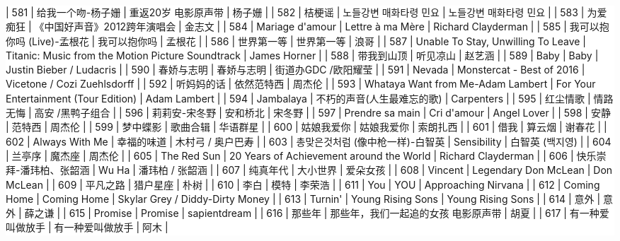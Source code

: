 | 581 | 给我一个吻-杨子姗 | 重返20岁 电影原声带 | 杨子姗 |
| 582 | 桔梗谣 | 노들강변 매화타령 민요 | 노들강변 매화타령 민요 |
| 583 | 为爱痴狂 | 《中国好声音》2012跨年演唱会 | 金志文 |
| 584 | Mariage d'amour | Lettre à ma Mère | Richard Clayderman |
| 585 | 我可以抱你吗 (Live)-孟根花 | 我可以抱你吗 | 孟根花 |
| 586 | 世界第一等 | 世界第一等 | 浪哥 |
| 587 | Unable To Stay, Unwilling To Leave | Titanic: Music from the Motion Picture Soundtrack | James Horner |
| 588 | 带我到山顶 | 听见凉山 | 赵艺涵 |
| 589 | Baby | Baby | Justin Bieber / Ludacris |
| 590 | 春娇与志明 | 春娇与志明 | 街道办GDC /欧阳耀莹 |
| 591 | Nevada | Monstercat - Best of 2016 | Vicetone / Cozi Zuehlsdorff |
| 592 | 听妈妈的话 | 依然范特西 | 周杰伦 |
| 593 | Whataya Want from Me-Adam Lambert | For Your Entertainment (Tour Edition) | Adam Lambert |
| 594 | Jambalaya | 不朽的声音(人生最难忘的歌) | Carpenters |
| 595 | 红尘情歌 | 情路无悔 | 高安 /黑鸭子组合 |
| 596 | 莉莉安-宋冬野 | 安和桥北 | 宋冬野 |
| 597 | Prendre sa main | Cri d'amour | Angel Lover |
| 598 | 安静 | 范特西 | 周杰伦 |
| 599 | 梦中蝶影 | 歌曲合辑 | 华语群星 |
| 600 | 姑娘我爱你 | 姑娘我爱你 | 索朗扎西 |
| 601 | 借我 | 算云烟 | 谢春花 |
| 602 | Always With Me | 幸福的味道 | 木村弓 / 奥户巴寿 |
| 603 | 총맞은것처럼 (像中枪一样)-白智英 | Sensibility | 白智英 (백지영) |
| 604 | 兰亭序 | 魔杰座 | 周杰伦 |
| 605 | The Red Sun | 20 Years of Achievement around the World | Richard Clayderman |
| 606 | 快乐崇拜-潘玮柏、张韶涵 | Wu Ha | 潘玮柏 / 张韶涵 |
| 607 | 纯真年代 | 大小世界 | 爱朵女孩 |
| 608 | Vincent | Legendary Don McLean | Don McLean |
| 609 | 平凡之路 | 猎户星座 | 朴树 |
| 610 | 李白 | 模特 | 李荣浩 |
| 611 | You | YOU | Approaching Nirvana |
| 612 | Coming Home | Coming Home | Skylar Grey / Diddy-Dirty Money |
| 613 | Turnin' | Young Rising Sons | Young Rising Sons |
| 614 | 意外 | 意外 | 薛之谦 |
| 615 | Promise | Promise | sapientdream |
| 616 | 那些年 | 那些年，我们一起追的女孩 电影原声带 | 胡夏 |
| 617 | 有一种爱叫做放手 | 有一种爱叫做放手 | 阿木 |